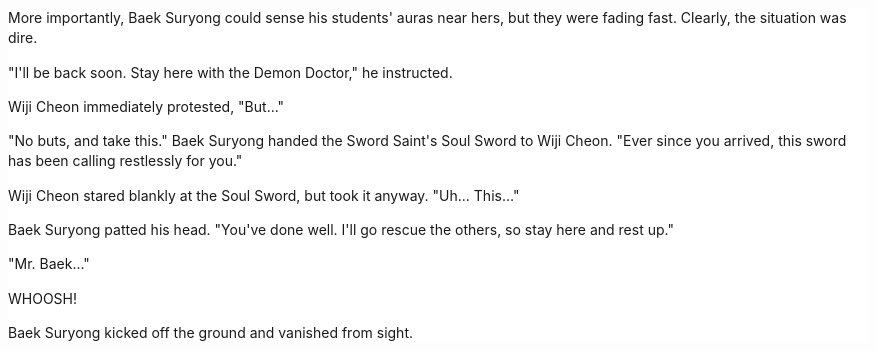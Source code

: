 More importantly, Baek Suryong could sense his students' auras near hers, but they were fading fast. Clearly, the situation was dire.

"I'll be back soon. Stay here with the Demon Doctor," he instructed.

Wiji Cheon immediately protested, "But..."

"No buts, and take this." Baek Suryong handed the Sword Saint's Soul Sword to Wiji Cheon. "Ever since you arrived, this sword has been calling restlessly for you."

Wiji Cheon stared blankly at the Soul Sword, but took it anyway. "Uh... This…" 

Baek Suryong patted his head. "You've done well. I'll go rescue the others, so stay here and rest up."

"Mr. Baek..."

WHOOSH!

Baek Suryong kicked off the ground and vanished from sight.
